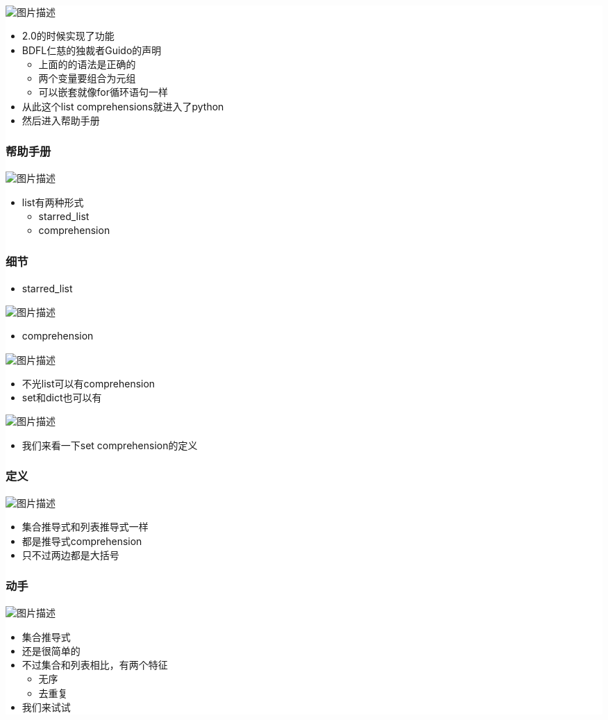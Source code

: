 ![图片描述](https://doc.shiyanlou.com/courses/uid1190679-20211102-1635824479328)

- 2.0的时候实现了功能
- BDFL仁慈的独裁者Guido的声明
	- 上面的的语法是正确的
	- 两个变量要组合为元组
	- 可以嵌套就像for循环语句一样
- 从此这个list comprehensions就进入了python
- 然后进入帮助手册

### 帮助手册

![图片描述](https://doc.shiyanlou.com/courses/uid1190679-20211102-1635824745034)

- list有两种形式
	- starred_list
	- comprehension

### 细节

- starred_list

![图片描述](https://doc.shiyanlou.com/courses/uid1190679-20211102-1635824865108)

- comprehension

![图片描述](https://doc.shiyanlou.com/courses/uid1190679-20211102-1635824940577)

- 不光list可以有comprehension
- set和dict也可以有

![图片描述](https://doc.shiyanlou.com/courses/uid1190679-20211102-1635825033932)

- 我们来看一下set comprehension的定义

### 定义

![图片描述](https://doc.shiyanlou.com/courses/uid1190679-20211102-1635825099323)

- 集合推导式和列表推导式一样
- 都是推导式comprehension
- 只不过两边都是大括号

### 动手

![图片描述](https://doc.shiyanlou.com/courses/uid1190679-20211102-1635825952453)

- 集合推导式
- 还是很简单的
- 不过集合和列表相比，有两个特征
	- 无序
	- 去重复
- 我们来试试
